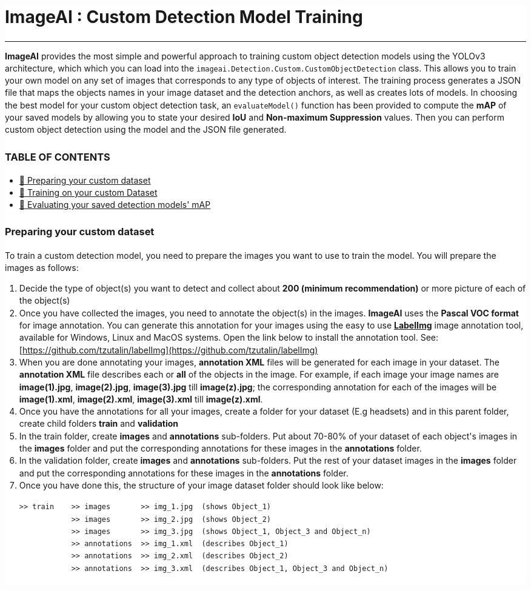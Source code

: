 # ImageAI : Custom Detection Model Training 

---

**ImageAI** provides the most simple and powerful approach to training custom object detection models
using the YOLOv3 architecture, which
which you can load into the `imageai.Detection.Custom.CustomObjectDetection` class. This allows
 you to train your own model on any set of images that corresponds to any type of objects of interest.
The training process generates a JSON file that maps the objects names in your image dataset and the detection anchors, as well as creates lots of models. In choosing the best model for your custom object detection task, an `evaluateModel()` function has been provided to compute the **mAP** of your saved models by allowing you to state your desired **IoU** and **Non-maximum Suppression** values. Then you can perform custom
object detection using the model and the JSON file generated. 

### TABLE OF CONTENTS
- <a href="#preparingdataset" > :white_square_button: Preparing your custom dataset</a>
- <a href="#trainingdataset" > :white_square_button: Training on your custom Dataset</a>
- <a href="#evaluatingmodels" > :white_square_button: Evaluating your saved detection models' mAP</a>


### Preparing your custom dataset
<div id="preparingdataset"></div>

To train a custom detection model, you need to prepare the images you want to use to train the model. 
You will prepare the images as follows: 

1. Decide the type of object(s) you want to detect and collect about **200 (minimum recommendation)** or more picture of each of the object(s)
2. Once you have collected the images, you need to annotate the object(s) in the images. **ImageAI** uses the **Pascal VOC format** for image annotation. You can generate this annotation for your images using the easy to use [**LabelImg**](https://github.com/tzutalin/labelImg) image annotation tool, available for Windows, Linux and MacOS systems. Open the link below to install the annotation tool. See: [https://github.com/tzutalin/labelImg](https://github.com/tzutalin/labelImg)
3. When you are done annotating your images, **annotation XML** files will be generated for each image in your dataset. The **annotation XML** file describes each or **all** of the objects in the image. For example,  if each image your image names are **image(1).jpg**, **image(2).jpg**, **image(3).jpg** till **image(z).jpg**; the corresponding annotation for each of the images will be **image(1).xml**, **image(2).xml**, **image(3).xml** till **image(z).xml**. 
4. Once you have the annotations for all your images, create a folder for your dataset (E.g headsets) and in this parent folder, create child folders **train** and **validation**
5. In the train folder, create **images** and **annotations**
 sub-folders. Put about 70-80% of your dataset of each object's images in the **images** folder and put the corresponding annotations for these images in the **annotations** folder.  
6. In the validation folder, create **images** and **annotations** sub-folders. Put the rest of your dataset images in the **images** folder and put the corresponding annotations for these images in the **annotations** folder.
7. Once you have done this, the structure of your image dataset folder should look like below: 
    ```
    >> train    >> images       >> img_1.jpg  (shows Object_1)
                >> images       >> img_2.jpg  (shows Object_2)
                >> images       >> img_3.jpg  (shows Object_1, Object_3 and Object_n)
                >> annotations  >> img_1.xml  (describes Object_1)
                >> annotations  >> img_2.xml  (describes Object_2)
                >> annotations  >> img_3.xml  (describes Object_1, Object_3 and Object_n)
    